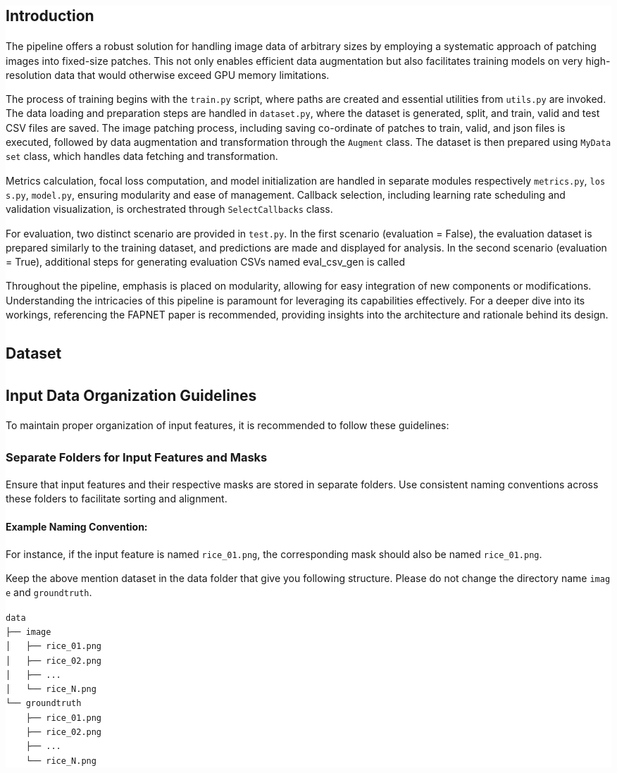 ## **Introduction**

The pipeline offers a robust solution for handling image data of arbitrary sizes by employing a systematic approach of patching images into fixed-size patches. This not only enables efficient data augmentation but also facilitates training models on very high-resolution data that would otherwise exceed GPU memory limitations.

The process of training begins with the `train.py` script, where paths are created and essential utilities from `utils.py` are invoked. The data loading and preparation steps are handled in `dataset.py`, where the dataset is generated, split, and train, valid and test CSV files are saved. The image patching process, including saving co-ordinate of patches to train, valid, and json files is executed, followed by data augmentation and transformation through the `Augment` class. The dataset is then prepared using `MyDataset` class, which handles data fetching and transformation.

Metrics calculation, focal loss computation, and model initialization are handled in separate modules respectively `metrics.py`, `loss.py`, `model.py`, ensuring modularity and ease of management. Callback selection, including learning rate scheduling and validation visualization, is orchestrated through `SelectCallbacks` class.

For evaluation, two distinct scenario are provided in `test.py`. In the first scenario (evaluation = False), the evaluation dataset is prepared similarly to the training dataset, and predictions are made and displayed for analysis. In the second scenario (evaluation = True), additional steps for generating evaluation CSVs named eval_csv_gen is called

Throughout the pipeline, emphasis is placed on modularity, allowing for easy integration of new components or modifications. Understanding the intricacies of this pipeline is paramount for leveraging its capabilities effectively. For a deeper dive into its workings, referencing the FAPNET paper is recommended, providing insights into the architecture and rationale behind its design.


## **Dataset**

## Input Data Organization Guidelines

To maintain proper organization of input features, it is recommended to follow these guidelines:

### Separate Folders for Input Features and Masks

Ensure that input features and their respective masks are stored in separate folders. Use consistent naming conventions across these folders to facilitate sorting and alignment.

#### Example Naming Convention:

For instance, if the input feature is named `rice_01.png`, the corresponding mask should also be named `rice_01.png`.

Keep the above mention dataset in the data folder that give you following structure. Please do not change the directory name `image` and `groundtruth`.
```
data
├── image
│   ├── rice_01.png
│   ├── rice_02.png
│   ├── ...
│   └── rice_N.png
└── groundtruth
    ├── rice_01.png
    ├── rice_02.png
    ├── ...
    └── rice_N.png
```
